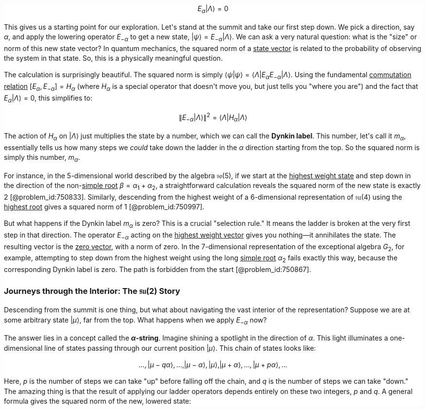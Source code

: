 $$E_{\alpha} |\Lambda\rangle = 0$$

This gives us a starting point for our exploration. Let's stand at the summit and take our first step down. We pick a direction, say $\alpha$, and apply the lowering operator $E_{-\alpha}$ to get a new state, $|\psi\rangle = E_{-\alpha}|\Lambda\rangle$. We can ask a very natural question: what is the "size" or norm of this new state vector? In quantum mechanics, the squared norm of a [state vector](@article_id:154113) is related to the probability of observing the system in that state. So, this is a physically meaningful question.

The calculation is surprisingly beautiful. The squared norm is simply $\langle\psi|\psi\rangle = \langle\Lambda| E_{\alpha} E_{-\alpha} |\Lambda\rangle$. Using the fundamental [commutation relation](@article_id:149798) $[E_{\alpha}, E_{-\alpha}] = H_{\alpha}$ (where $H_{\alpha}$ is a special operator that doesn't move you, but just tells you "where you are") and the fact that $E_{\alpha} |\Lambda\rangle = 0$, this simplifies to:

$$\| E_{-\alpha} |\Lambda\rangle \|^2 = \langle\Lambda| H_{\alpha} |\Lambda\rangle$$

The action of $H_{\alpha}$ on $|\Lambda\rangle$ just multiplies the state by a number, which we can call the **Dynkin label**. This number, let's call it $m_{\alpha}$, essentially tells us how many steps we *could* take down the ladder in the $\alpha$ direction starting from the top. So the squared norm is simply this number, $m_{\alpha}$.

For instance, in the 5-dimensional world described by the algebra $\mathfrak{so}(5)$, if we start at the [highest weight state](@article_id:179729) and step down in the direction of the non-[simple root](@article_id:634928) $\beta = \alpha_1 + \alpha_2$, a straightforward calculation reveals the squared norm of the new state is exactly $2$ [@problem_id:750833]. Similarly, descending from the highest weight of a 6-dimensional representation of $\mathfrak{su}(4)$ using the [highest root](@article_id:183225) gives a squared norm of $1$ [@problem_id:750997].

But what happens if the Dynkin label $m_{\alpha}$ is zero? This is a crucial "selection rule." It means the ladder is broken at the very first step in that direction. The operator $E_{-\alpha}$ acting on the [highest weight vector](@article_id:198781) gives you nothing—it annihilates the state. The resulting vector is the [zero vector](@article_id:155695), with a norm of zero. In the 7-dimensional representation of the exceptional algebra $G_2$, for example, attempting to step down from the highest weight using the long [simple root](@article_id:634928) $\alpha_2$ fails exactly this way, because the corresponding Dynkin label is zero. The path is forbidden from the start [@problem_id:750867].

### Journeys through the Interior: The $\mathfrak{su}(2)$ Story

Descending from the summit is one thing, but what about navigating the vast interior of the representation? Suppose we are at some arbitrary state $|\mu\rangle$, far from the top. What happens when we apply $E_{-\alpha}$ now?

The answer lies in a concept called the **$\alpha$-string**. Imagine shining a spotlight in the direction of $\alpha$. This light illuminates a one-dimensional line of states passing through our current position $|\mu\rangle$. This chain of states looks like:

$$ \dots, |\mu - q\alpha\rangle, \dots, |\mu - \alpha\rangle, |\mu\rangle, |\mu + \alpha\rangle, \dots, |\mu + p\alpha\rangle, \dots $$

Here, $p$ is the number of steps we can take "up" before falling off the chain, and $q$ is the number of steps we can take "down." The amazing thing is that the result of applying our ladder operators depends entirely on these two integers, $p$ and $q$. A general formula gives the squared norm of the new, lowered state:
